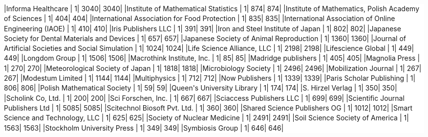 |Informa Healthcare                                                    |        1|              3040|          3040|
|Institute of Mathematical Statistics                                  |        1|               874|           874|
|Institute of Mathematics, Polish Academy of Sciences                  |        1|               404|           404|
|International Association for Food Protection                         |        1|               835|           835|
|International Association of Online Engineering (IAOE)                |        1|               410|           410|
|Iris Publishers LLC                                                   |        1|               391|           391|
|Iron and Steel Institute of Japan                                     |        1|               802|           802|
|Japanese Society for Dental Materials and Devices                     |        1|               657|           657|
|Japanese Society of Animal Reproduction                               |        1|              1360|          1360|
|Journal of Artificial Societies and Social Simulation                 |        1|              1024|          1024|
|Life Science Alliance, LLC                                            |        1|              2198|          2198|
|Lifescience Global                                                    |        1|               449|           449|
|Longdom Group                                                         |        1|              1506|          1506|
|Macrothink Institute, Inc.                                            |        1|                85|            85|
|Madridge publishers                                                   |        1|               405|           405|
|Magnolia Press                                                        |        1|               270|           270|
|Meteorological Society of Japan                                       |        1|              1818|          1818|
|Microbiology Society                                                  |        1|              2496|          2496|
|Mobilization Journal                                                  |        1|               267|           267|
|Modestum Limited                                                      |        1|              1144|          1144|
|Multiphysics                                                          |        1|               712|           712|
|Now Publishers                                                        |        1|              1339|          1339|
|Paris Scholar Publishing                                              |        1|               806|           806|
|Polish Mathematical Society                                           |        1|                59|            59|
|Queen's University Library                                            |        1|               174|           174|
|S. Hirzel Verlag                                                      |        1|               350|           350|
|Scholink Co, Ltd.                                                     |        1|               200|           200|
|Sci Forschen, Inc.                                                    |        1|               667|           667|
|Sciaccess Publishers LLC                                              |        1|               699|           699|
|Scientific Journal Publishers Ltd                                     |        1|              5085|          5085|
|Scitechnol Biosoft Pvt. Ltd.                                          |        1|               360|           360|
|Shared Science Publishers OG                                          |        1|              1012|          1012|
|Smart Science and Technology, LLC                                     |        1|               625|           625|
|Society of Nuclear Medicine                                           |        1|              2491|          2491|
|Soil Science Society of America                                       |        1|              1563|          1563|
|Stockholm University Press                                            |        1|               349|           349|
|Symbiosis Group                                                       |        1|               646|           646|